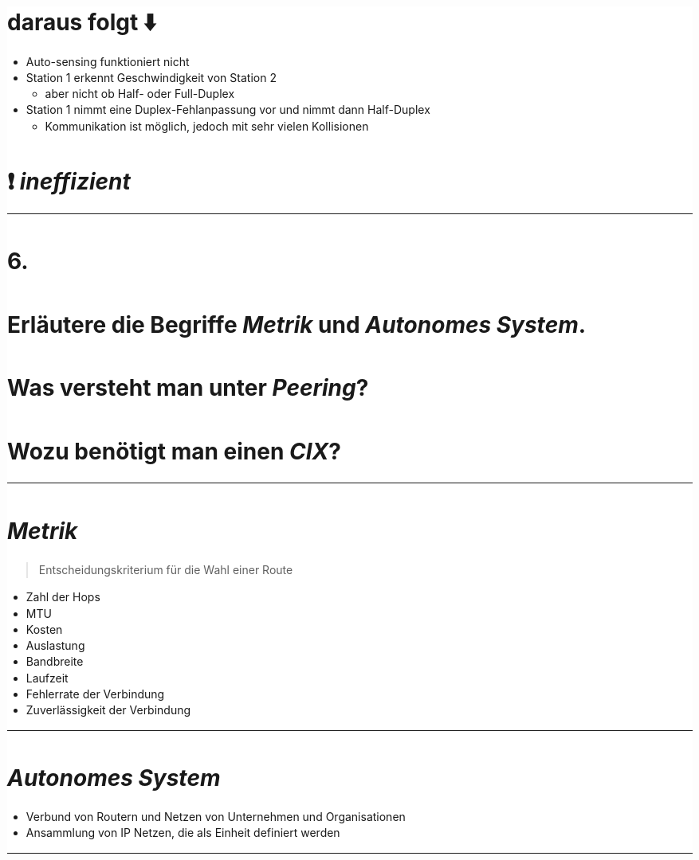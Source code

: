 # daraus folgt :arrow_down:

- Auto-sensing funktioniert nicht
- Station 1 erkennt Geschwindigkeit von Station 2
  - aber nicht ob Half- oder Full-Duplex
- Station 1 nimmt eine Duplex-Fehlanpassung vor und nimmt dann Half-Duplex
  - Kommunikation ist möglich, jedoch mit sehr vielen Kollisionen

# :exclamation: **_ineffizient_**

---

# 6.

# Erläutere die Begriffe **_Metrik_** und **_Autonomes System_**.

# Was versteht man unter **_Peering_**?

# Wozu benötigt man einen **_CIX_**?

---

# **_Metrik_**

> Entscheidungskriterium für die Wahl einer Route

- Zahl der Hops
- MTU
- Kosten
- Auslastung
- Bandbreite
- Laufzeit
- Fehlerrate der Verbindung
- Zuverlässigkeit der Verbindung

---

# **_Autonomes System_**

- Verbund von Routern und Netzen von Unternehmen und Organisationen
- Ansammlung von IP Netzen, die als Einheit definiert werden

---
